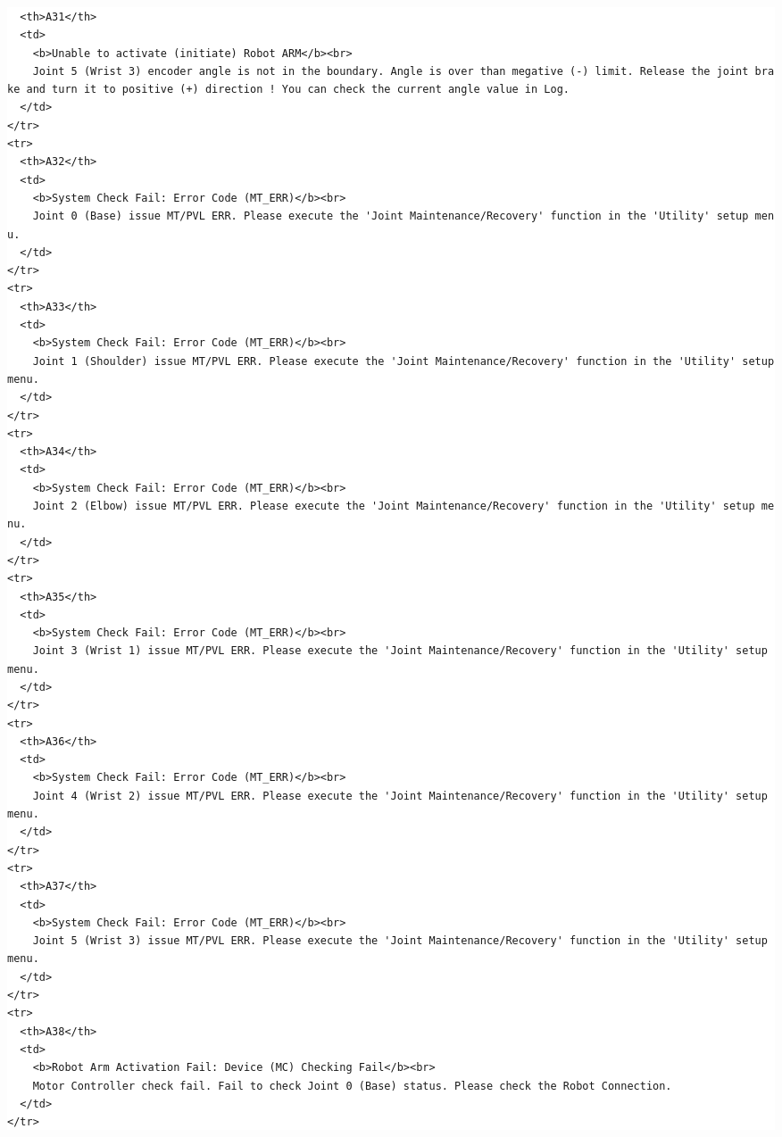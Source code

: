       <th>A31</th>
      <td>
        <b>Unable to activate (initiate) Robot ARM</b><br>
        Joint 5 (Wrist 3) encoder angle is not in the boundary. Angle is over than megative (-) limit. Release the joint brake and turn it to positive (+) direction ! You can check the current angle value in Log.
      </td>
    </tr>
    <tr>
      <th>A32</th>
      <td>
        <b>System Check Fail: Error Code (MT_ERR)</b><br>
        Joint 0 (Base) issue MT/PVL ERR. Please execute the 'Joint Maintenance/Recovery' function in the 'Utility' setup menu.
      </td>
    </tr>
    <tr>
      <th>A33</th>
      <td>
        <b>System Check Fail: Error Code (MT_ERR)</b><br>
        Joint 1 (Shoulder) issue MT/PVL ERR. Please execute the 'Joint Maintenance/Recovery' function in the 'Utility' setup menu.
      </td>
    </tr>
    <tr>
      <th>A34</th>
      <td>
        <b>System Check Fail: Error Code (MT_ERR)</b><br>
        Joint 2 (Elbow) issue MT/PVL ERR. Please execute the 'Joint Maintenance/Recovery' function in the 'Utility' setup menu.
      </td>
    </tr>
    <tr>
      <th>A35</th>
      <td>
        <b>System Check Fail: Error Code (MT_ERR)</b><br>
        Joint 3 (Wrist 1) issue MT/PVL ERR. Please execute the 'Joint Maintenance/Recovery' function in the 'Utility' setup menu.
      </td>
    </tr>
    <tr>
      <th>A36</th>
      <td>
        <b>System Check Fail: Error Code (MT_ERR)</b><br>
        Joint 4 (Wrist 2) issue MT/PVL ERR. Please execute the 'Joint Maintenance/Recovery' function in the 'Utility' setup menu.
      </td>
    </tr>
    <tr>
      <th>A37</th>
      <td>
        <b>System Check Fail: Error Code (MT_ERR)</b><br>
        Joint 5 (Wrist 3) issue MT/PVL ERR. Please execute the 'Joint Maintenance/Recovery' function in the 'Utility' setup menu.
      </td>
    </tr>
    <tr>
      <th>A38</th>
      <td>
        <b>Robot Arm Activation Fail: Device (MC) Checking Fail</b><br>
        Motor Controller check fail. Fail to check Joint 0 (Base) status. Please check the Robot Connection.
      </td>
    </tr>